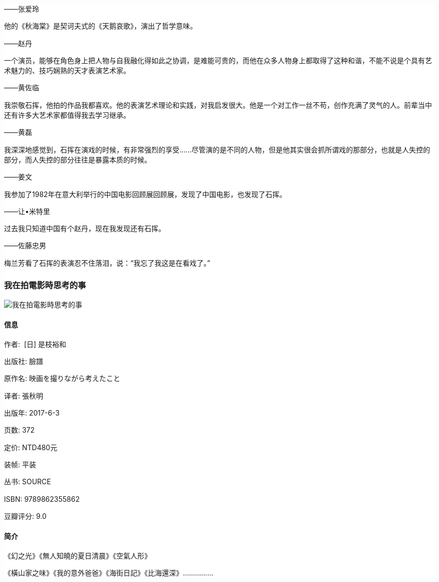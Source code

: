 ——张爱玲

他的《秋海棠》是契诃夫式的《天鹅哀歌》，演出了哲学意味。

——赵丹

一个演员，能够在角色身上把人物与自我融化得如此之协调，是难能可贵的，而他在众多人物身上都取得了这种和谐，不能不说是个具有艺术魅力的、技巧娴熟的天才表演艺术家。

——黄佐临

我崇敬石挥，他拍的作品我都喜欢。他的表演艺术理论和实践，对我启发很大。他是一个对工作一丝不苟，创作充满了灵气的人。前辈当中还有许多大艺术家都值得我去学习继承。

——黄磊

我深深地感觉到，石挥在演戏的时候，有非常强烈的享受……尽管演的是不同的人物，但是他其实很会抓所谓戏的那部分，也就是人失控的部分，而人失控的部分往往是暴露本质的时候。

——姜文

我参加了1982年在意大利举行的中国电影回顾展回顾展，发现了中国电影，也发现了石挥。

——让•米特里

过去我只知道中国有个赵丹，现在我发现还有石挥。

——佐藤忠男

梅兰芳看了石挥的表演忍不住落泪，说：“我忘了我这是在看戏了。”



### 我在拍電影時思考的事

![我在拍電影時思考的事](https://img1.doubanio.com/view/subject/l/public/s29458919.jpg)

#### 信息

作者:  [日] 是枝裕和 

出版社: 臉譜 

原作名: 映画を撮りながら考えたこと 

译者: 張秋明 

出版年: 2017-6-3 

页数: 372 

定价: NTD480元 

装帧: 平装 

丛书: SOURCE 

ISBN: 9789862355862

豆瓣评分: 9.0

#### 简介

《幻之光》《無人知曉的夏日清晨》《空氣人形》

《橫山家之味》《我的意外爸爸》《海街日記》《比海還深》……………
